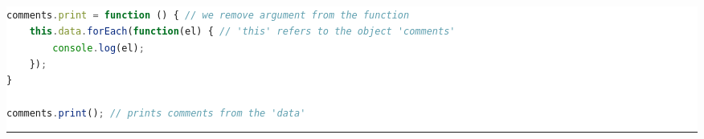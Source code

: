 ```javascript
comments.print = function () { // we remove argument from the function
    this.data.forEach(function(el) { // 'this' refers to the object 'comments'
        console.log(el);
    });
}

comments.print(); // prints comments from the 'data'
```

---